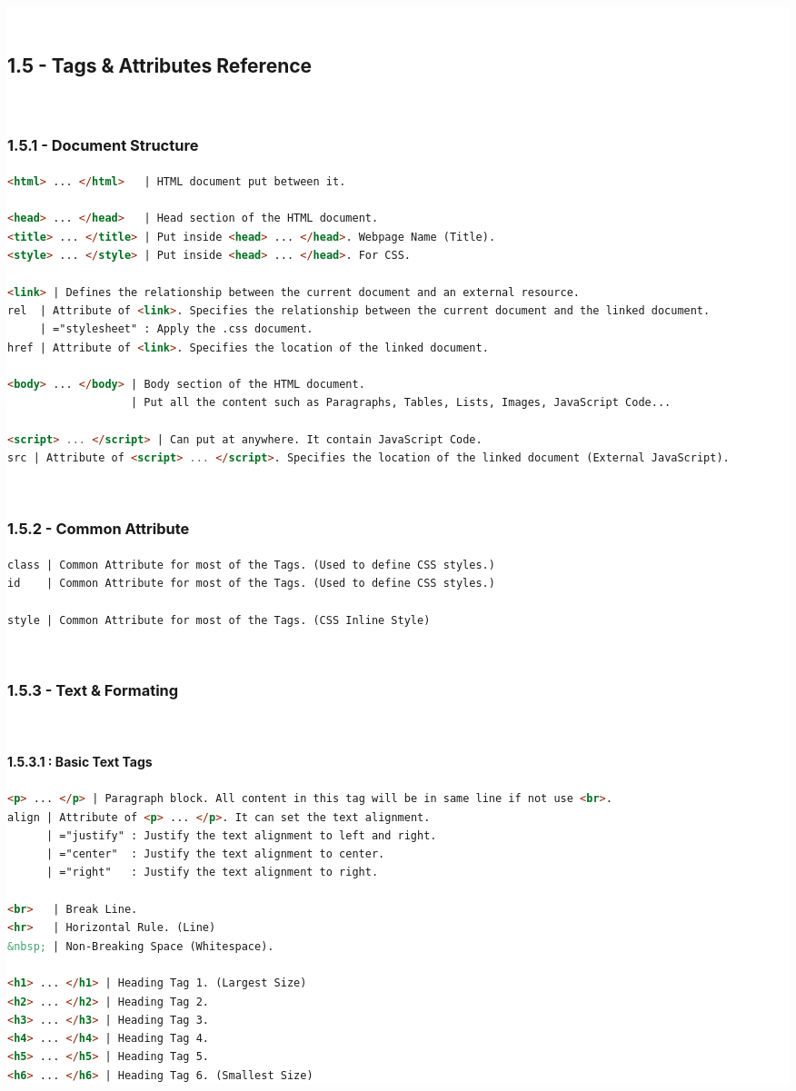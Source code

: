 <br />

## 1.5 - Tags & Attributes Reference

<br />

### 1.5.1 - Document Structure

```html
<html> ... </html>   | HTML document put between it.

<head> ... </head>   | Head section of the HTML document.
<title> ... </title> | Put inside <head> ... </head>. Webpage Name (Title).
<style> ... </style> | Put inside <head> ... </head>. For CSS.

<link> | Defines the relationship between the current document and an external resource.
rel  | Attribute of <link>. Specifies the relationship between the current document and the linked document.
     | ="stylesheet" : Apply the .css document.
href | Attribute of <link>. Specifies the location of the linked document.

<body> ... </body> | Body section of the HTML document. 
                   | Put all the content such as Paragraphs, Tables, Lists, Images, JavaScript Code...

<script> ... </script> | Can put at anywhere. It contain JavaScript Code.
src | Attribute of <script> ... </script>. Specifies the location of the linked document (External JavaScript).
```

<br />

### 1.5.2 - Common Attribute

```html
class | Common Attribute for most of the Tags. (Used to define CSS styles.)
id    | Common Attribute for most of the Tags. (Used to define CSS styles.)

style | Common Attribute for most of the Tags. (CSS Inline Style)
```

<br />

### 1.5.3 - Text & Formating

<br />

#### 1.5.3.1 : Basic Text Tags

```html
<p> ... </p> | Paragraph block. All content in this tag will be in same line if not use <br>.
align | Attribute of <p> ... </p>. It can set the text alignment.
      | ="justify" : Justify the text alignment to left and right.
      | ="center"  : Justify the text alignment to center.
      | ="right"   : Justify the text alignment to right.

<br>   | Break Line.
<hr>   | Horizontal Rule. (Line)
&nbsp; | Non-Breaking Space (Whitespace).

<h1> ... </h1> | Heading Tag 1. (Largest Size)
<h2> ... </h2> | Heading Tag 2.
<h3> ... </h3> | Heading Tag 3.
<h4> ... </h4> | Heading Tag 4.
<h5> ... </h5> | Heading Tag 5.
<h6> ... </h6> | Heading Tag 6. (Smallest Size)
```